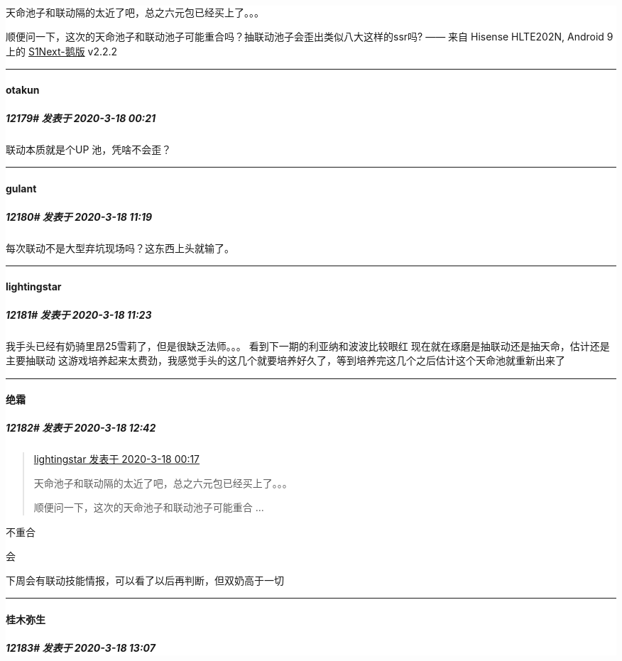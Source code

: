 天命池子和联动隔的太近了吧，总之六元包已经买上了。。。

顺便问一下，这次的天命池子和联动池子可能重合吗？抽联动池子会歪出类似八大这样的ssr吗?
—— 来自 Hisense HLTE202N, Android 9上的 [S1Next-鹅版](https://github.com/ykrank/S1-Next/releases) v2.2.2


*****

####  otakun  
##### 12179#       发表于 2020-3-18 00:21


联动本质就是个UP 池，凭啥不会歪？


*****

####  gulant  
##### 12180#       发表于 2020-3-18 11:19


每次联动不是大型弃坑现场吗？这东西上头就输了。


*****

####  lightingstar  
##### 12181#       发表于 2020-3-18 11:23


我手头已经有奶骑里昂25雪莉了，但是很缺乏法师。。。
看到下一期的利亚纳和波波比较眼红
现在就在琢磨是抽联动还是抽天命，估计还是主要抽联动
这游戏培养起来太费劲，我感觉手头的这几个就要培养好久了，等到培养完这几个之后估计这个天命池就重新出来了


*****

####  绝霜  
##### 12182#       发表于 2020-3-18 12:42


<blockquote><a href="httphttps://bbs.saraba1st.com/2b/forum.php?mod=redirect&amp;goto=findpost&amp;pid=46779049&amp;ptid=1540825" target="_blank">lightingstar 发表于 2020-3-18 00:17</a>

天命池子和联动隔的太近了吧，总之六元包已经买上了。。。


顺便问一下，这次的天命池子和联动池子可能重合 ...</blockquote>
不重合

会

下周会有联动技能情报，可以看了以后再判断，但双奶高于一切


*****

####  桂木弥生  
##### 12183#       发表于 2020-3-18 13:07
